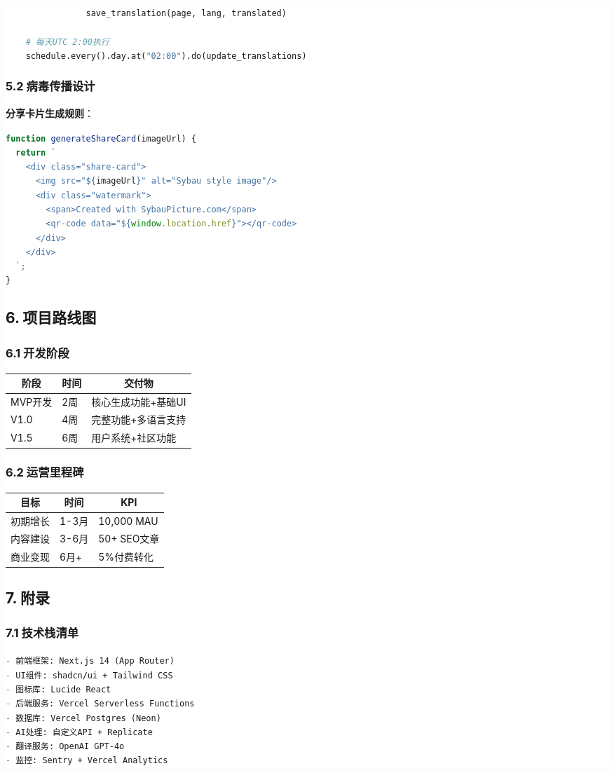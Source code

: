 ```python
                save_translation(page, lang, translated)
    
    # 每天UTC 2:00执行
    schedule.every().day.at("02:00").do(update_translations)
```

### 5.2 病毒传播设计
**分享卡片生成规则**：
```javascript
function generateShareCard(imageUrl) {
  return `
    <div class="share-card">
      <img src="${imageUrl}" alt="Sybau style image"/>
      <div class="watermark">
        <span>Created with SybauPicture.com</span>
        <qr-code data="${window.location.href}"></qr-code>
      </div>
    </div>
  `;
}
```

## 6. 项目路线图

### 6.1 开发阶段
| 阶段 | 时间 | 交付物 |
|------|------|--------|
| MVP开发 | 2周 | 核心生成功能+基础UI |
| V1.0 | 4周 | 完整功能+多语言支持 |
| V1.5 | 6周 | 用户系统+社区功能 |

### 6.2 运营里程碑
| 目标 | 时间 | KPI |
|------|------|-----|
| 初期增长 | 1-3月 | 10,000 MAU |
| 内容建设 | 3-6月 | 50+ SEO文章 |
| 商业变现 | 6月+ | 5%付费转化 |

## 7. 附录

### 7.1 技术栈清单
```markdown
- 前端框架: Next.js 14 (App Router)
- UI组件: shadcn/ui + Tailwind CSS
- 图标库: Lucide React
- 后端服务: Vercel Serverless Functions
- 数据库: Vercel Postgres (Neon)
- AI处理: 自定义API + Replicate
- 翻译服务: OpenAI GPT-4o
- 监控: Sentry + Vercel Analytics
```
